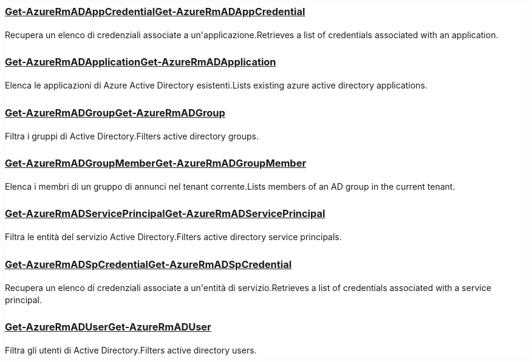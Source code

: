 ### [<span data-ttu-id="a8e5d-109">Get-AzureRmADAppCredential</span><span class="sxs-lookup"><span data-stu-id="a8e5d-109">Get-AzureRmADAppCredential</span></span>](Get-AzureRmADAppCredential.md)
<span data-ttu-id="a8e5d-110">Recupera un elenco di credenziali associate a un'applicazione.</span><span class="sxs-lookup"><span data-stu-id="a8e5d-110">Retrieves a list of credentials associated with an application.</span></span>

### [<span data-ttu-id="a8e5d-111">Get-AzureRmADApplication</span><span class="sxs-lookup"><span data-stu-id="a8e5d-111">Get-AzureRmADApplication</span></span>](Get-AzureRmADApplication.md)
<span data-ttu-id="a8e5d-112">Elenca le applicazioni di Azure Active Directory esistenti.</span><span class="sxs-lookup"><span data-stu-id="a8e5d-112">Lists existing azure active directory applications.</span></span>

### [<span data-ttu-id="a8e5d-113">Get-AzureRmADGroup</span><span class="sxs-lookup"><span data-stu-id="a8e5d-113">Get-AzureRmADGroup</span></span>](Get-AzureRmADGroup.md)
<span data-ttu-id="a8e5d-114">Filtra i gruppi di Active Directory.</span><span class="sxs-lookup"><span data-stu-id="a8e5d-114">Filters active directory groups.</span></span>

### [<span data-ttu-id="a8e5d-115">Get-AzureRmADGroupMember</span><span class="sxs-lookup"><span data-stu-id="a8e5d-115">Get-AzureRmADGroupMember</span></span>](Get-AzureRmADGroupMember.md)
<span data-ttu-id="a8e5d-116">Elenca i membri di un gruppo di annunci nel tenant corrente.</span><span class="sxs-lookup"><span data-stu-id="a8e5d-116">Lists members of an AD group in the current tenant.</span></span>

### [<span data-ttu-id="a8e5d-117">Get-AzureRmADServicePrincipal</span><span class="sxs-lookup"><span data-stu-id="a8e5d-117">Get-AzureRmADServicePrincipal</span></span>](Get-AzureRmADServicePrincipal.md)
<span data-ttu-id="a8e5d-118">Filtra le entità del servizio Active Directory.</span><span class="sxs-lookup"><span data-stu-id="a8e5d-118">Filters active directory service principals.</span></span>

### [<span data-ttu-id="a8e5d-119">Get-AzureRmADSpCredential</span><span class="sxs-lookup"><span data-stu-id="a8e5d-119">Get-AzureRmADSpCredential</span></span>](Get-AzureRmADSpCredential.md)
<span data-ttu-id="a8e5d-120">Recupera un elenco di credenziali associate a un'entità di servizio.</span><span class="sxs-lookup"><span data-stu-id="a8e5d-120">Retrieves a list of credentials associated with a service principal.</span></span>

### [<span data-ttu-id="a8e5d-121">Get-AzureRmADUser</span><span class="sxs-lookup"><span data-stu-id="a8e5d-121">Get-AzureRmADUser</span></span>](Get-AzureRmADUser.md)
<span data-ttu-id="a8e5d-122">Filtra gli utenti di Active Directory.</span><span class="sxs-lookup"><span data-stu-id="a8e5d-122">Filters active directory users.</span></span>
